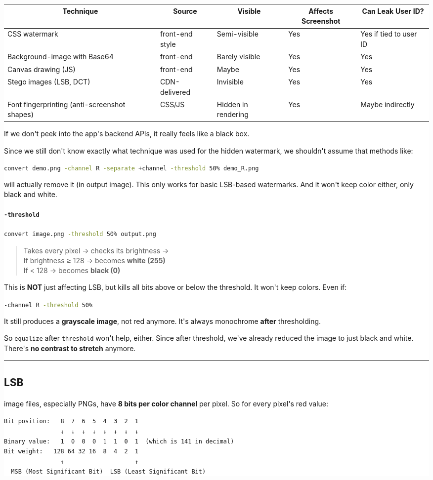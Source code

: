 | Technique  | Source   | Visible   | Affects Screenshot | Can Leak User ID? |
| -------- | -------- | -------- | ---------- | ------- |
| CSS watermark                                | front-end style | Semi-visible          | Yes               | Yes if tied to user ID |
| Background-image with Base64                 | front-end       | Barely visible        | Yes               | Yes                |
| Canvas drawing (JS)                          | front-end       | Maybe                 | Yes               | Yes                |
| Stego images (LSB, DCT)                      | CDN-delivered   | Invisible           | Yes               | Yes                |
| Font fingerprinting (anti-screenshot shapes) | CSS/JS          | Hidden in rendering | Yes               | Maybe indirectly  |

If we don't peek into the app's backend APIs, it really feels like a black box.

Since we still don't know exactly what technique was used for the hidden watermark, we shouldn't assume that methods like:

```bash
convert demo.png -channel R -separate +channel -threshold 50% demo_R.png
```

will actually remove it (in output image). This only works for basic LSB-based watermarks. And it won't keep color either, only black and white.

#### `-threshold`

```bash
convert image.png -threshold 50% output.png
```

> Takes every pixel → checks its brightness →  
> If brightness ≥ 128 → becomes **white (255)**  
> If < 128 → becomes **black (0)**

This is **NOT** just affecting LSB, but kills all bits above or below the threshold. It won't keep colors. Even if:

```bash
-channel R -threshold 50%
```

It still produces a **grayscale image**, not red anymore. It's always monochrome **after** thresholding.

So `equalize` after `threshold` won't help, either. Since after threshold, we've already reduced the image to just black and white. There's **no contrast to stretch** anymore.

---

## LSB

image files, especially PNGs, have **8 bits per color channel** per pixel.
So for every pixel's red value:

```txt
Bit position:   8  7  6  5  4  3  2  1
                ↓  ↓  ↓  ↓  ↓  ↓  ↓  ↓
Binary value:   1  0  0  0  1  1  0  1  (which is 141 in decimal)
Bit weight:   128 64 32 16  8  4  2  1
                ↑                    ↑
  MSB (Most Significant Bit)  LSB (Least Significant Bit)
```
